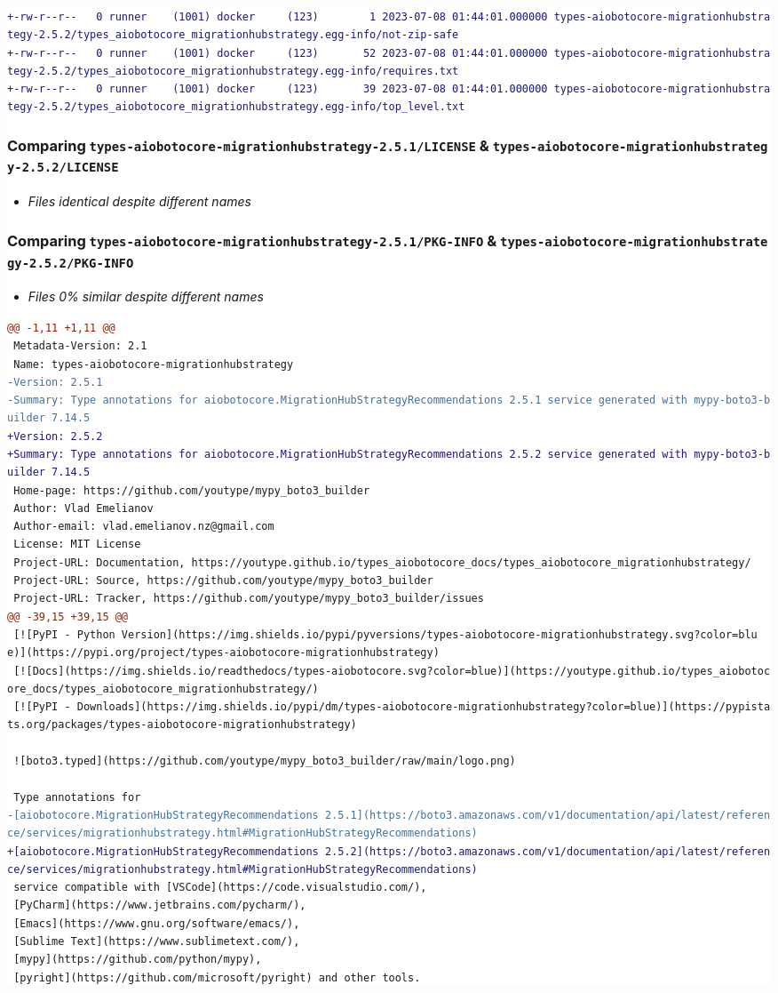```diff
+-rw-r--r--   0 runner    (1001) docker     (123)        1 2023-07-08 01:44:01.000000 types-aiobotocore-migrationhubstrategy-2.5.2/types_aiobotocore_migrationhubstrategy.egg-info/not-zip-safe
+-rw-r--r--   0 runner    (1001) docker     (123)       52 2023-07-08 01:44:01.000000 types-aiobotocore-migrationhubstrategy-2.5.2/types_aiobotocore_migrationhubstrategy.egg-info/requires.txt
+-rw-r--r--   0 runner    (1001) docker     (123)       39 2023-07-08 01:44:01.000000 types-aiobotocore-migrationhubstrategy-2.5.2/types_aiobotocore_migrationhubstrategy.egg-info/top_level.txt
```

### Comparing `types-aiobotocore-migrationhubstrategy-2.5.1/LICENSE` & `types-aiobotocore-migrationhubstrategy-2.5.2/LICENSE`

 * *Files identical despite different names*

### Comparing `types-aiobotocore-migrationhubstrategy-2.5.1/PKG-INFO` & `types-aiobotocore-migrationhubstrategy-2.5.2/PKG-INFO`

 * *Files 0% similar despite different names*

```diff
@@ -1,11 +1,11 @@
 Metadata-Version: 2.1
 Name: types-aiobotocore-migrationhubstrategy
-Version: 2.5.1
-Summary: Type annotations for aiobotocore.MigrationHubStrategyRecommendations 2.5.1 service generated with mypy-boto3-builder 7.14.5
+Version: 2.5.2
+Summary: Type annotations for aiobotocore.MigrationHubStrategyRecommendations 2.5.2 service generated with mypy-boto3-builder 7.14.5
 Home-page: https://github.com/youtype/mypy_boto3_builder
 Author: Vlad Emelianov
 Author-email: vlad.emelianov.nz@gmail.com
 License: MIT License
 Project-URL: Documentation, https://youtype.github.io/types_aiobotocore_docs/types_aiobotocore_migrationhubstrategy/
 Project-URL: Source, https://github.com/youtype/mypy_boto3_builder
 Project-URL: Tracker, https://github.com/youtype/mypy_boto3_builder/issues
@@ -39,15 +39,15 @@
 [![PyPI - Python Version](https://img.shields.io/pypi/pyversions/types-aiobotocore-migrationhubstrategy.svg?color=blue)](https://pypi.org/project/types-aiobotocore-migrationhubstrategy)
 [![Docs](https://img.shields.io/readthedocs/types-aiobotocore.svg?color=blue)](https://youtype.github.io/types_aiobotocore_docs/types_aiobotocore_migrationhubstrategy/)
 [![PyPI - Downloads](https://img.shields.io/pypi/dm/types-aiobotocore-migrationhubstrategy?color=blue)](https://pypistats.org/packages/types-aiobotocore-migrationhubstrategy)
 
 ![boto3.typed](https://github.com/youtype/mypy_boto3_builder/raw/main/logo.png)
 
 Type annotations for
-[aiobotocore.MigrationHubStrategyRecommendations 2.5.1](https://boto3.amazonaws.com/v1/documentation/api/latest/reference/services/migrationhubstrategy.html#MigrationHubStrategyRecommendations)
+[aiobotocore.MigrationHubStrategyRecommendations 2.5.2](https://boto3.amazonaws.com/v1/documentation/api/latest/reference/services/migrationhubstrategy.html#MigrationHubStrategyRecommendations)
 service compatible with [VSCode](https://code.visualstudio.com/),
 [PyCharm](https://www.jetbrains.com/pycharm/),
 [Emacs](https://www.gnu.org/software/emacs/),
 [Sublime Text](https://www.sublimetext.com/),
 [mypy](https://github.com/python/mypy),
 [pyright](https://github.com/microsoft/pyright) and other tools.
```
